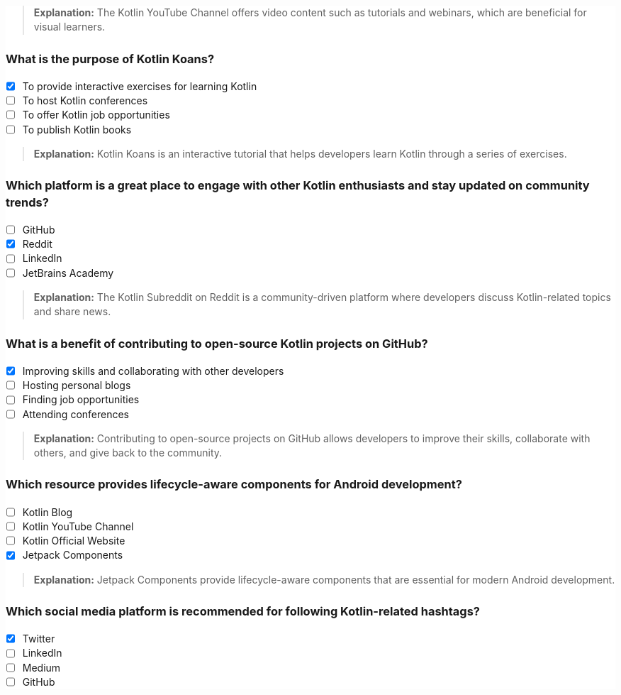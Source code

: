 > **Explanation:** The Kotlin YouTube Channel offers video content such as tutorials and webinars, which are beneficial for visual learners.

### What is the purpose of Kotlin Koans?

- [x] To provide interactive exercises for learning Kotlin
- [ ] To host Kotlin conferences
- [ ] To offer Kotlin job opportunities
- [ ] To publish Kotlin books

> **Explanation:** Kotlin Koans is an interactive tutorial that helps developers learn Kotlin through a series of exercises.

### Which platform is a great place to engage with other Kotlin enthusiasts and stay updated on community trends?

- [ ] GitHub
- [x] Reddit
- [ ] LinkedIn
- [ ] JetBrains Academy

> **Explanation:** The Kotlin Subreddit on Reddit is a community-driven platform where developers discuss Kotlin-related topics and share news.

### What is a benefit of contributing to open-source Kotlin projects on GitHub?

- [x] Improving skills and collaborating with other developers
- [ ] Hosting personal blogs
- [ ] Finding job opportunities
- [ ] Attending conferences

> **Explanation:** Contributing to open-source projects on GitHub allows developers to improve their skills, collaborate with others, and give back to the community.

### Which resource provides lifecycle-aware components for Android development?

- [ ] Kotlin Blog
- [ ] Kotlin YouTube Channel
- [ ] Kotlin Official Website
- [x] Jetpack Components

> **Explanation:** Jetpack Components provide lifecycle-aware components that are essential for modern Android development.

### Which social media platform is recommended for following Kotlin-related hashtags?

- [x] Twitter
- [ ] LinkedIn
- [ ] Medium
- [ ] GitHub
